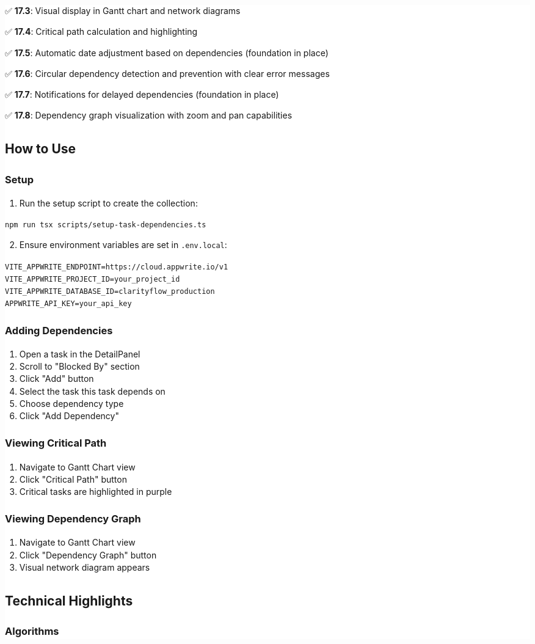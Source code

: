 ✅ **17.3**: Visual display in Gantt chart and network diagrams

✅ **17.4**: Critical path calculation and highlighting

✅ **17.5**: Automatic date adjustment based on dependencies (foundation in place)

✅ **17.6**: Circular dependency detection and prevention with clear error messages

✅ **17.7**: Notifications for delayed dependencies (foundation in place)

✅ **17.8**: Dependency graph visualization with zoom and pan capabilities

## How to Use

### Setup

1. Run the setup script to create the collection:
```bash
npm run tsx scripts/setup-task-dependencies.ts
```

2. Ensure environment variables are set in `.env.local`:
```
VITE_APPWRITE_ENDPOINT=https://cloud.appwrite.io/v1
VITE_APPWRITE_PROJECT_ID=your_project_id
VITE_APPWRITE_DATABASE_ID=clarityflow_production
APPWRITE_API_KEY=your_api_key
```

### Adding Dependencies

1. Open a task in the DetailPanel
2. Scroll to "Blocked By" section
3. Click "Add" button
4. Select the task this task depends on
5. Choose dependency type
6. Click "Add Dependency"

### Viewing Critical Path

1. Navigate to Gantt Chart view
2. Click "Critical Path" button
3. Critical tasks are highlighted in purple

### Viewing Dependency Graph

1. Navigate to Gantt Chart view
2. Click "Dependency Graph" button
3. Visual network diagram appears

## Technical Highlights

### Algorithms
